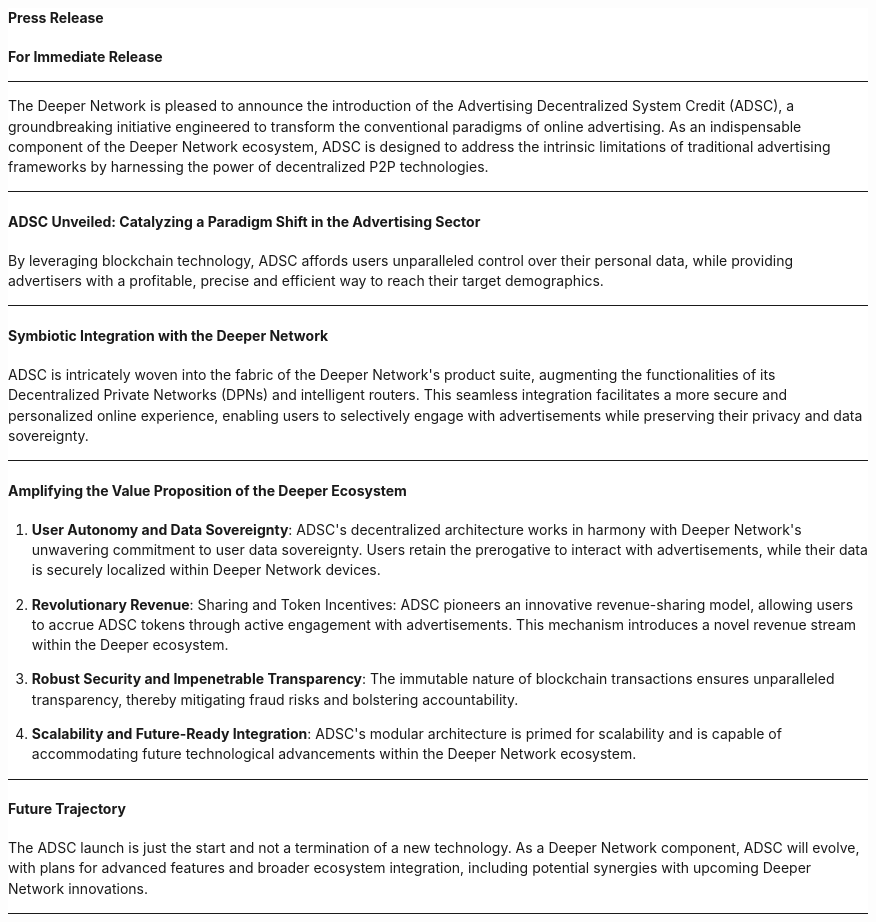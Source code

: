 
#### **Press Release**

**For Immediate Release**

---

The Deeper Network is pleased to announce the introduction of the Advertising Decentralized System Credit (ADSC), a groundbreaking initiative engineered to transform the conventional paradigms of online advertising. As an indispensable component of the Deeper Network ecosystem, ADSC is designed to address the intrinsic limitations of traditional advertising frameworks by harnessing the power of decentralized P2P technologies.

---

#### **ADSC Unveiled: Catalyzing a Paradigm Shift in the Advertising Sector**

By leveraging blockchain technology, ADSC affords users unparalleled control over their personal data, while providing advertisers with a profitable, precise and efficient way to reach their target demographics.

---

#### **Symbiotic Integration with the Deeper Network**

ADSC is intricately woven into the fabric of the Deeper Network's product suite, augmenting the functionalities of its Decentralized Private Networks (DPNs) and intelligent routers. This seamless integration facilitates a more secure and personalized online experience, enabling users to selectively engage with advertisements while preserving their privacy and data sovereignty.

---

#### **Amplifying the Value Proposition of the Deeper Ecosystem**

1. **User Autonomy and Data Sovereignty**: ADSC's decentralized architecture works in harmony with Deeper Network's unwavering commitment to user data sovereignty. Users retain the prerogative to interact with advertisements, while their data is securely localized within Deeper Network devices.

2. **Revolutionary Revenue**: Sharing and Token Incentives: ADSC pioneers an innovative revenue-sharing model, allowing users to accrue ADSC tokens through active engagement with advertisements. This mechanism introduces a novel revenue stream within the Deeper ecosystem.

3. **Robust Security and Impenetrable Transparency**: The immutable nature of blockchain transactions ensures unparalleled transparency, thereby mitigating fraud risks and bolstering accountability.

4. **Scalability and Future-Ready Integration**: ADSC's modular architecture is primed for scalability and is capable of accommodating future technological advancements within the Deeper Network ecosystem.

---

#### **Future Trajectory**

The ADSC launch is just the start and not a termination of a new technology. As a Deeper Network component, ADSC will evolve, with plans for advanced features and broader ecosystem integration, including potential synergies with upcoming Deeper Network innovations.

---